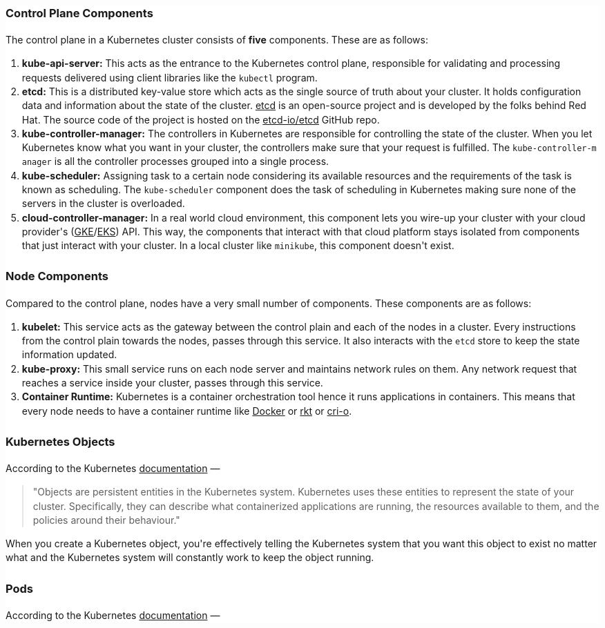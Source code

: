 ### Control Plane Components

The control plane in a Kubernetes cluster consists of **five** components. These are as follows:

1. **kube-api-server:** This acts as the entrance to the Kubernetes control plane, responsible for validating and processing requests delivered using client libraries like the `kubectl` program.
2. **etcd:** This is a distributed key-value store which acts as the single source of truth about your cluster. It holds configuration data and information about the state of the cluster. [etcd](https://etcd.io/) is an open-source project and is developed by the folks behind Red Hat. The source code of the project is hosted on the [etcd-io/etcd](https://github.com/etcd-io/etcd) GitHub repo.
3. **kube-controller-manager:** The controllers in Kubernetes are responsible for controlling the state of the cluster. When you let Kubernetes know what you want in your cluster, the controllers make sure that your request is fulfilled. The `kube-controller-manager` is all the controller processes grouped into a single process.
4. **kube-scheduler:** Assigning task to a certain node considering its available resources and the requirements of the task is known as scheduling. The `kube-scheduler` component does the task of scheduling in Kubernetes making sure none of the servers in the cluster is overloaded.
5. **cloud-controller-manager:** In a real world cloud environment, this component lets you wire-up your cluster with your cloud provider's ([GKE](https://cloud.google.com/kubernetes-engine)/[EKS](https://aws.amazon.com/eks/)) API. This way, the components that interact with that cloud platform stays isolated from components that just interact with your cluster. In a local cluster like `minikube`, this component doesn't exist.

### Node Components

Compared to the control plane, nodes have a very small number of components. These components are as follows:

1. **kubelet:** This service acts as the gateway between the control plain and each of the nodes in a cluster. Every instructions from the control plain towards the nodes, passes through this service. It also interacts with the `etcd` store to keep the state information updated.
2. **kube-proxy:** This small service runs on each node server and maintains network rules on them. Any network request that reaches a service inside your cluster, passes through this service.
3. **Container Runtime:** Kubernetes is a container orchestration tool hence it runs applications in containers. This means that every node needs to have a container runtime like [Docker](https://www.docker.com/) or [rkt](https://coreos.com/rkt/) or [cri-o](https://cri-o.io/).

### Kubernetes Objects

According to the Kubernetes [documentation](https://kubernetes.io/docs/concepts/overview/working-with-objects/kubernetes-objects/) —

> "Objects are persistent entities in the Kubernetes system. Kubernetes uses these entities to represent the state of your cluster.  Specifically, they can describe what containerized applications are running, the resources available to them, and the policies around their behaviour."

When you create a Kubernetes object, you're effectively telling the Kubernetes system that you want this object to exist no matter what and the Kubernetes system will constantly work to keep the object running.

### Pods

According to the Kubernetes [documentation](https://kubernetes.io/docs/concepts/workloads/pods/) —
